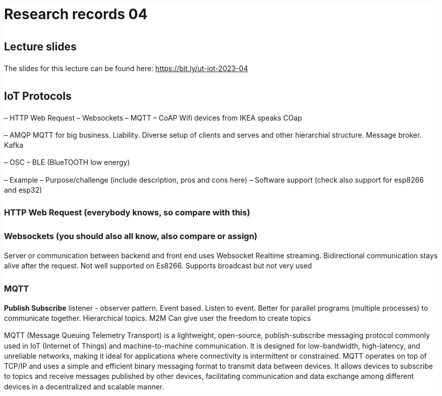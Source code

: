 # Research records 04

## Lecture slides

The slides for this lecture can be found here: https://bit.ly/ut-iot-2023-04

## IoT Protocols
– HTTP Web Request 
– Websockets
– MQTT 
– CoAP
Wifi devices from IKEA speaks COap

– AMQP
MQTT for big business. Liability. Diverse setup of clients and serves and other hierarchial structure. 
Message broker. 
Kafka

– OSC
– BLE (BlueTOOTH low energy)

– Example
– Purpose/challenge (include description, pros and cons here)
– Software support (check also support for esp8266 and esp32)

### HTTP Web Request (everybody knows, so compare with this)


### Websockets (you should also all know, also compare or assign)
Server or communication between backend and front end uses Websocket
Realtime streaming.
Bidirectional communication stays alive after the request.
Not well supported on Es8266. 
Supports broadcast but not very used

### MQTT 

**Publish Subscribe**
listener - observer pattern. 
Event based. Listen to event.
Better for parallel programs (multiple processes) to communicate together.
Hierarchical topics.
M2M
Can give user the freedom to create topics


MQTT (Message Queuing Telemetry Transport) is a lightweight, open-source, publish-subscribe messaging protocol commonly used in IoT (Internet of Things) and machine-to-machine communication. It is designed for low-bandwidth, high-latency, and unreliable networks, making it ideal for applications where connectivity is intermittent or constrained. MQTT operates on top of TCP/IP and uses a simple and efficient binary messaging format to transmit data between devices. It allows devices to subscribe to topics and receive messages published by other devices, facilitating communication and data exchange among different devices in a decentralized and scalable manner.
